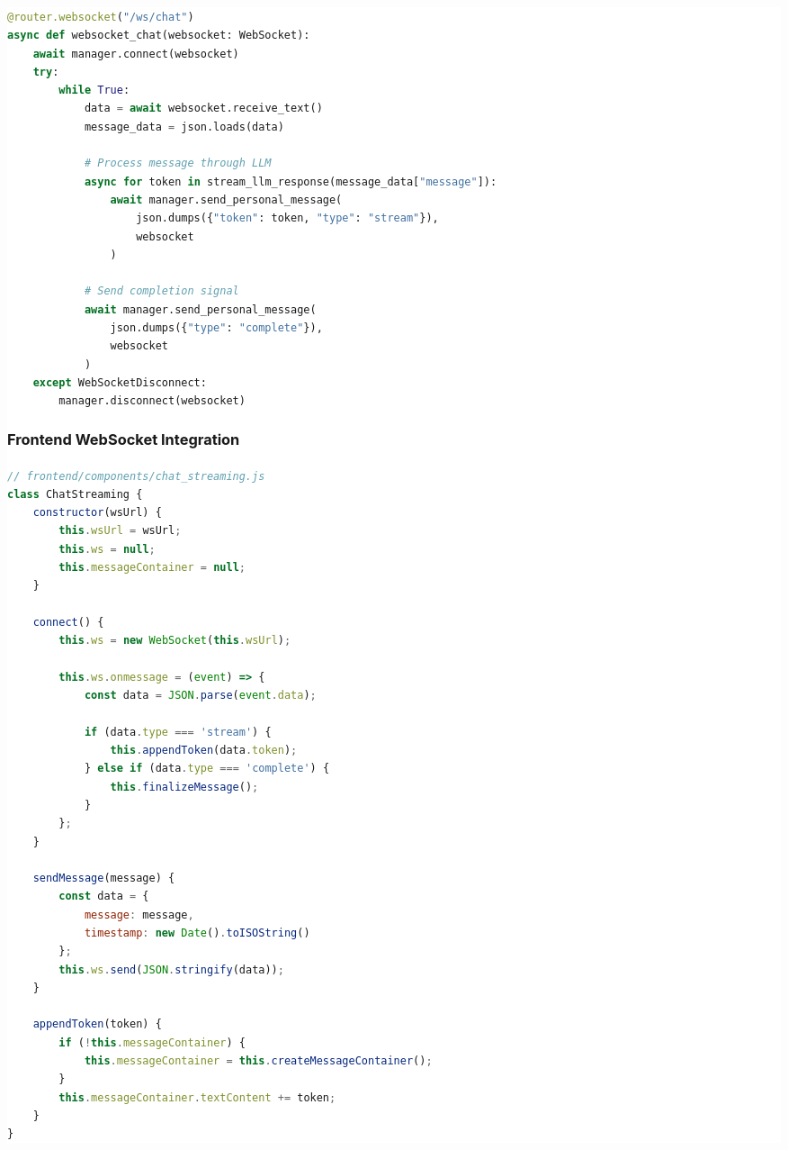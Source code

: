 ```python
@router.websocket("/ws/chat")
async def websocket_chat(websocket: WebSocket):
    await manager.connect(websocket)
    try:
        while True:
            data = await websocket.receive_text()
            message_data = json.loads(data)
            
            # Process message through LLM
            async for token in stream_llm_response(message_data["message"]):
                await manager.send_personal_message(
                    json.dumps({"token": token, "type": "stream"}),
                    websocket
                )
            
            # Send completion signal
            await manager.send_personal_message(
                json.dumps({"type": "complete"}),
                websocket
            )
    except WebSocketDisconnect:
        manager.disconnect(websocket)
```

### Frontend WebSocket Integration
```javascript
// frontend/components/chat_streaming.js
class ChatStreaming {
    constructor(wsUrl) {
        this.wsUrl = wsUrl;
        this.ws = null;
        this.messageContainer = null;
    }
    
    connect() {
        this.ws = new WebSocket(this.wsUrl);
        
        this.ws.onmessage = (event) => {
            const data = JSON.parse(event.data);
            
            if (data.type === 'stream') {
                this.appendToken(data.token);
            } else if (data.type === 'complete') {
                this.finalizeMessage();
            }
        };
    }
    
    sendMessage(message) {
        const data = {
            message: message,
            timestamp: new Date().toISOString()
        };
        this.ws.send(JSON.stringify(data));
    }
    
    appendToken(token) {
        if (!this.messageContainer) {
            this.messageContainer = this.createMessageContainer();
        }
        this.messageContainer.textContent += token;
    }
}
```